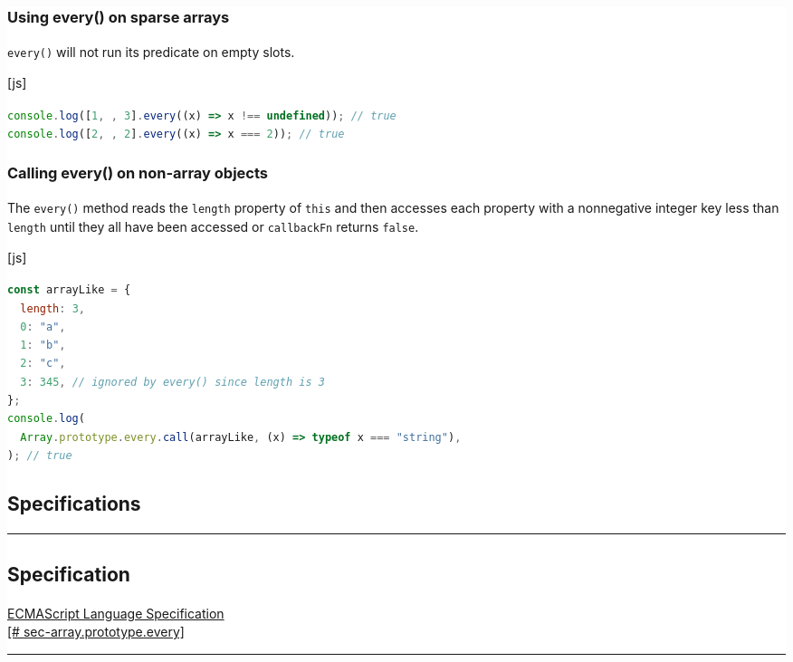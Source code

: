 


### Using every() on sparse arrays 


`every()` will not run its predicate on empty slots.



[js]


```js
console.log([1, , 3].every((x) => x !== undefined)); // true
console.log([2, , 2].every((x) => x === 2)); // true
```





### Calling every() on non-array objects 


The `every()` method reads the `length` property of `this` and then
accesses each property with a nonnegative integer key less than `length`
until they all have been accessed or `callbackFn` returns `false`.



[js]


```js
const arrayLike = {
  length: 3,
  0: "a",
  1: "b",
  2: "c",
  3: 345, // ignored by every() since length is 3
};
console.log(
  Array.prototype.every.call(arrayLike, (x) => typeof x === "string"),
); // true
```




Specifications
--------------


  ---------------------------------------------------------------------------------------------------------------------------
  Specification
  ---------------------------------------------------------------------------------------------------------------------------
  [ECMAScript Language Specification\
  [\#
  sec-array.prototype.every]](https://tc39.es/ecma262/multipage/indexed-collections.html#sec-array.prototype.every)

  ---------------------------------------------------------------------------------------------------------------------------
